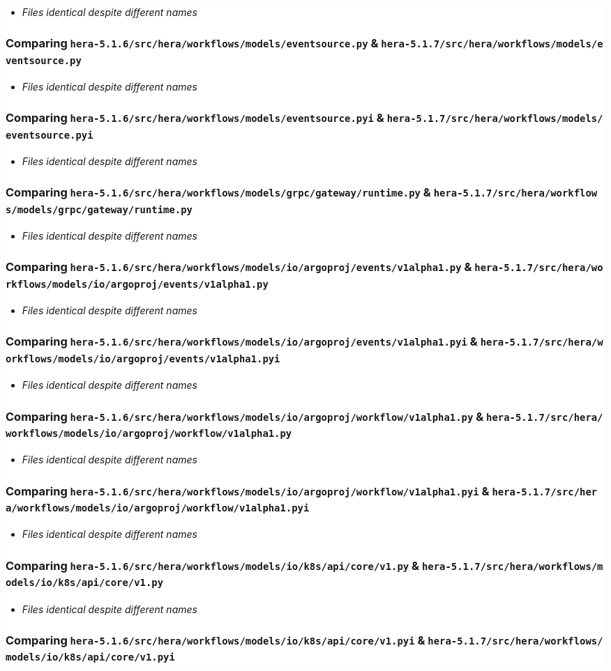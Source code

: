  * *Files identical despite different names*

### Comparing `hera-5.1.6/src/hera/workflows/models/eventsource.py` & `hera-5.1.7/src/hera/workflows/models/eventsource.py`

 * *Files identical despite different names*

### Comparing `hera-5.1.6/src/hera/workflows/models/eventsource.pyi` & `hera-5.1.7/src/hera/workflows/models/eventsource.pyi`

 * *Files identical despite different names*

### Comparing `hera-5.1.6/src/hera/workflows/models/grpc/gateway/runtime.py` & `hera-5.1.7/src/hera/workflows/models/grpc/gateway/runtime.py`

 * *Files identical despite different names*

### Comparing `hera-5.1.6/src/hera/workflows/models/io/argoproj/events/v1alpha1.py` & `hera-5.1.7/src/hera/workflows/models/io/argoproj/events/v1alpha1.py`

 * *Files identical despite different names*

### Comparing `hera-5.1.6/src/hera/workflows/models/io/argoproj/events/v1alpha1.pyi` & `hera-5.1.7/src/hera/workflows/models/io/argoproj/events/v1alpha1.pyi`

 * *Files identical despite different names*

### Comparing `hera-5.1.6/src/hera/workflows/models/io/argoproj/workflow/v1alpha1.py` & `hera-5.1.7/src/hera/workflows/models/io/argoproj/workflow/v1alpha1.py`

 * *Files identical despite different names*

### Comparing `hera-5.1.6/src/hera/workflows/models/io/argoproj/workflow/v1alpha1.pyi` & `hera-5.1.7/src/hera/workflows/models/io/argoproj/workflow/v1alpha1.pyi`

 * *Files identical despite different names*

### Comparing `hera-5.1.6/src/hera/workflows/models/io/k8s/api/core/v1.py` & `hera-5.1.7/src/hera/workflows/models/io/k8s/api/core/v1.py`

 * *Files identical despite different names*

### Comparing `hera-5.1.6/src/hera/workflows/models/io/k8s/api/core/v1.pyi` & `hera-5.1.7/src/hera/workflows/models/io/k8s/api/core/v1.pyi`

